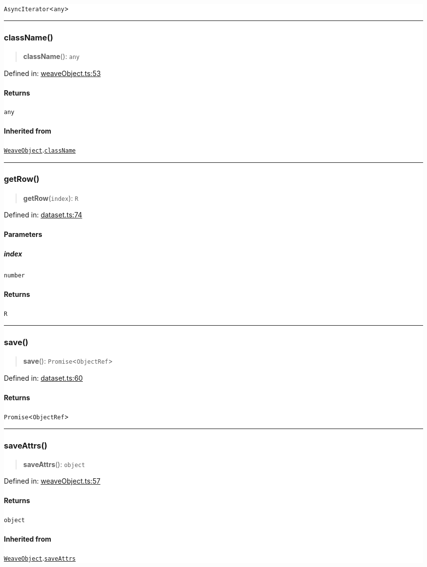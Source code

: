 `AsyncIterator`\<`any`\>

***

### className()

> **className**(): `any`

Defined in: [weaveObject.ts:53](https://github.com/wandb/weave/blob/69f1caabebc727846756574d549b7e7dda458b63/sdks/node/src/weaveObject.ts#L53)

#### Returns

`any`

#### Inherited from

[`WeaveObject`](WeaveObject.md).[`className`](WeaveObject.md#classname)

***

### getRow()

> **getRow**(`index`): `R`

Defined in: [dataset.ts:74](https://github.com/wandb/weave/blob/69f1caabebc727846756574d549b7e7dda458b63/sdks/node/src/dataset.ts#L74)

#### Parameters

##### index

`number`

#### Returns

`R`

***

### save()

> **save**(): `Promise`\<`ObjectRef`\>

Defined in: [dataset.ts:60](https://github.com/wandb/weave/blob/69f1caabebc727846756574d549b7e7dda458b63/sdks/node/src/dataset.ts#L60)

#### Returns

`Promise`\<`ObjectRef`\>

***

### saveAttrs()

> **saveAttrs**(): `object`

Defined in: [weaveObject.ts:57](https://github.com/wandb/weave/blob/69f1caabebc727846756574d549b7e7dda458b63/sdks/node/src/weaveObject.ts#L57)

#### Returns

`object`

#### Inherited from

[`WeaveObject`](WeaveObject.md).[`saveAttrs`](WeaveObject.md#saveattrs)
